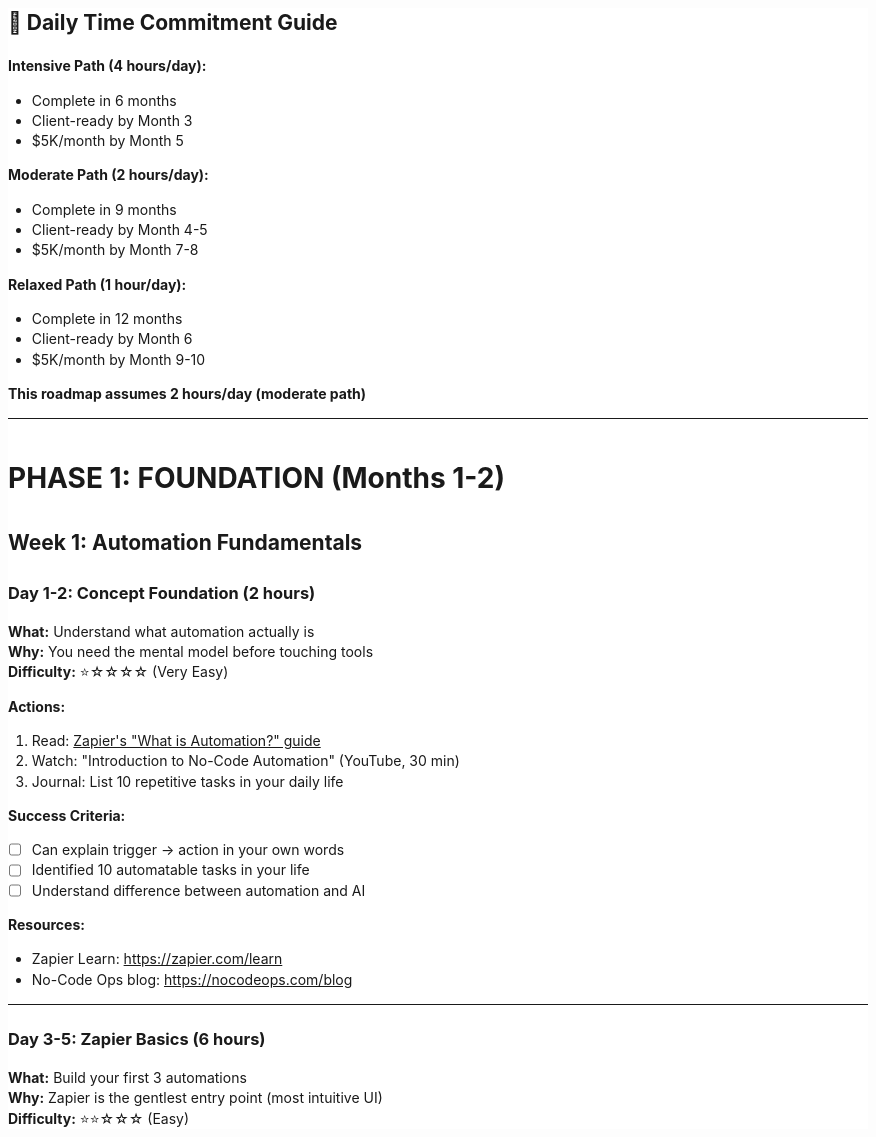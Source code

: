 
## 🎯 Daily Time Commitment Guide

**Intensive Path (4 hours/day):**
- Complete in 6 months
- Client-ready by Month 3
- $5K/month by Month 5

**Moderate Path (2 hours/day):**
- Complete in 9 months
- Client-ready by Month 4-5
- $5K/month by Month 7-8

**Relaxed Path (1 hour/day):**
- Complete in 12 months
- Client-ready by Month 6
- $5K/month by Month 9-10

**This roadmap assumes 2 hours/day (moderate path)**

---

# PHASE 1: FOUNDATION (Months 1-2)

## Week 1: Automation Fundamentals

### **Day 1-2: Concept Foundation** (2 hours)
**What:** Understand what automation actually is  
**Why:** You need the mental model before touching tools  
**Difficulty:** ⭐☆☆☆☆ (Very Easy)

**Actions:**
1. Read: [Zapier's "What is Automation?" guide](https://zapier.com/learn/automation)
2. Watch: "Introduction to No-Code Automation" (YouTube, 30 min)
3. Journal: List 10 repetitive tasks in your daily life

**Success Criteria:**
- [ ] Can explain trigger → action in your own words
- [ ] Identified 10 automatable tasks in your life
- [ ] Understand difference between automation and AI

**Resources:**
- Zapier Learn: https://zapier.com/learn
- No-Code Ops blog: https://nocodeops.com/blog

---

### **Day 3-5: Zapier Basics** (6 hours)
**What:** Build your first 3 automations  
**Why:** Zapier is the gentlest entry point (most intuitive UI)  
**Difficulty:** ⭐⭐☆☆☆ (Easy)
